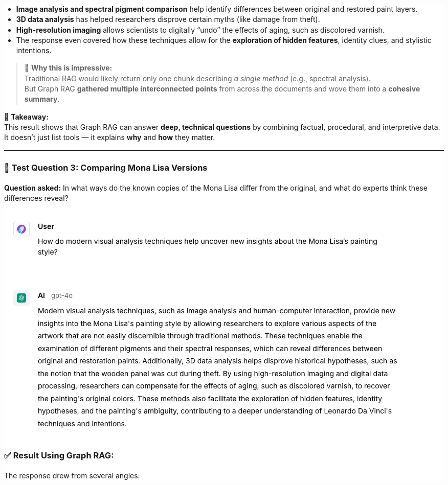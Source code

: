 - **Image analysis and spectral pigment comparison** help identify differences between original and restored paint layers.
- **3D data analysis** has helped researchers disprove certain myths (like damage from theft).
- **High-resolution imaging** allows scientists to digitally “undo” the effects of aging, such as discolored varnish.
- The response even covered how these techniques allow for the **exploration of hidden features**, identity clues, and stylistic intentions.

> 🧠 **Why this is impressive:**  
> Traditional RAG would likely return only one chunk describing *a single method* (e.g., spectral analysis).  
> But Graph RAG **gathered multiple interconnected points** from across the documents and wove them into a **cohesive summary**.

📌 **Takeaway:**  
This result shows that Graph RAG can answer **deep, technical questions** by combining factual, procedural, and interpretive data. It doesn’t just list tools — it explains **why** and **how** they matter.


---

### 🧪 Test Question 3: Comparing Mona Lisa Versions

**Question asked:** In what ways do the known copies of the Mona Lisa differ from the original, and what do experts think these differences reveal?

![LangFlow Ingestion Workflow](images/6.png)

### ✅ Result Using Graph RAG:
The response drew from several angles:
